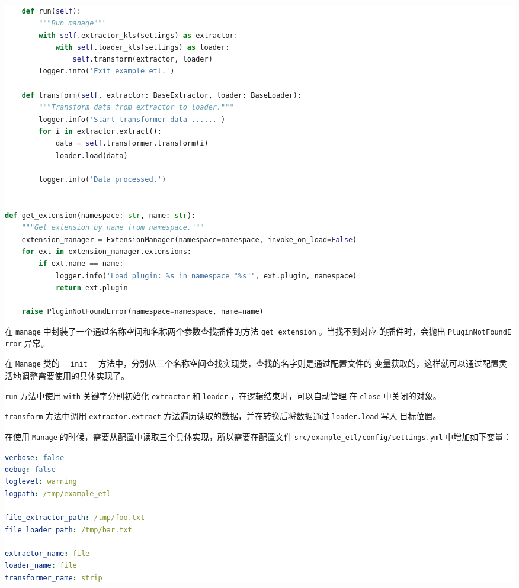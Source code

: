 ```python linenums="1"
    def run(self):
        """Run manage"""
        with self.extractor_kls(settings) as extractor:
            with self.loader_kls(settings) as loader:
                self.transform(extractor, loader)
        logger.info('Exit example_etl.')

    def transform(self, extractor: BaseExtractor, loader: BaseLoader):
        """Transform data from extractor to loader."""
        logger.info('Start transformer data ......')
        for i in extractor.extract():
            data = self.transformer.transform(i)
            loader.load(data)

        logger.info('Data processed.')


def get_extension(namespace: str, name: str):
    """Get extension by name from namespace."""
    extension_manager = ExtensionManager(namespace=namespace, invoke_on_load=False)
    for ext in extension_manager.extensions:
        if ext.name == name:
            logger.info('Load plugin: %s in namespace "%s"', ext.plugin, namespace)
            return ext.plugin

    raise PluginNotFoundError(namespace=namespace, name=name)

```

在 `manage` 中封装了一个通过名称空间和名称两个参数查找插件的方法 `get_extension` 。当找不到对应
的插件时，会抛出 `PluginNotFoundError` 异常。

在 `Manage` 类的 `__init__` 方法中，分别从三个名称空间查找实现类，查找的名字则是通过配置文件的
变量获取的，这样就可以通过配置灵活地调整需要使用的具体实现了。

`run` 方法中使用 `with` 关键字分别初始化 `extractor` 和 `loader` ，在逻辑结束时，可以自动管理
在 `close` 中关闭的对象。

`transform` 方法中调用 `extractor.extract` 方法遍历读取的数据，并在转换后将数据通过 `loader.load` 写入
目标位置。

在使用 `Manage` 的时候，需要从配置中读取三个具体实现，所以需要在配置文件 `src/example_etl/config/settings.yml` 中增加如下变量：

```yaml linenums="1" hl_lines="9-11"
verbose: false
debug: false
loglevel: warning
logpath: /tmp/example_etl

file_extractor_path: /tmp/foo.txt
file_loader_path: /tmp/bar.txt

extractor_name: file
loader_name: file
transformer_name: strip

```
